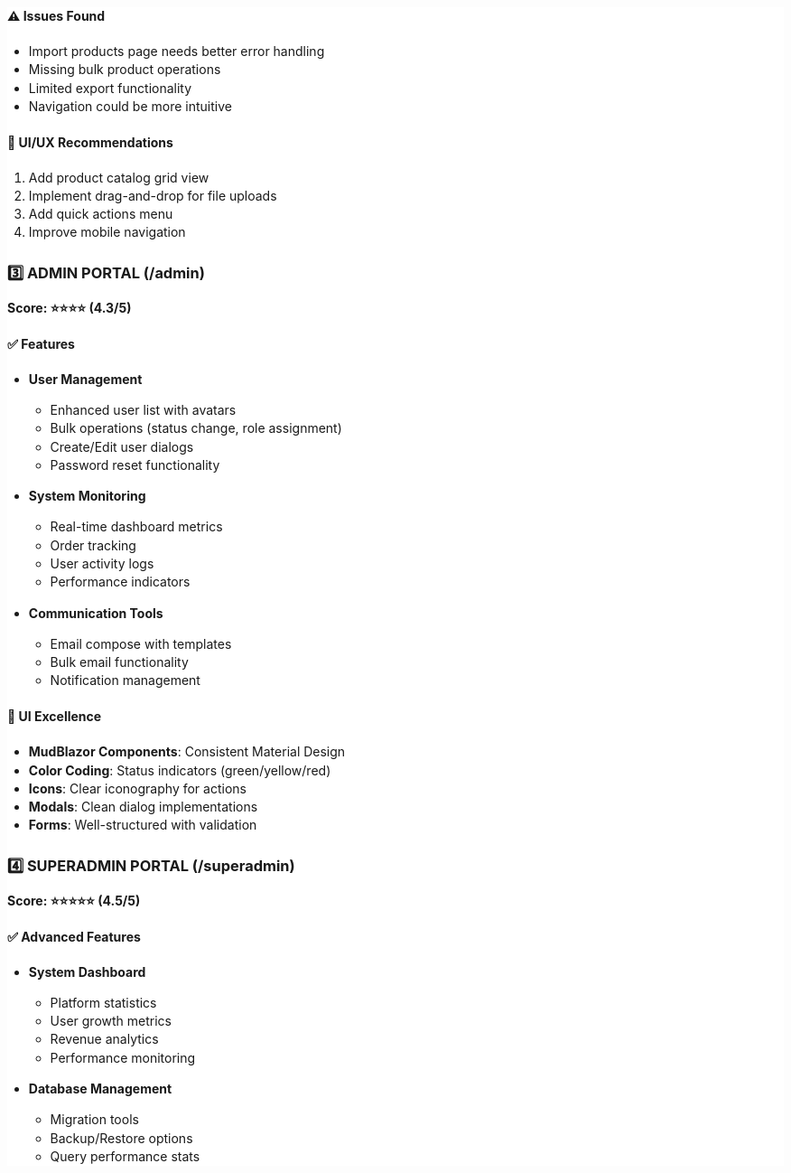 #### ⚠️ Issues Found
- Import products page needs better error handling
- Missing bulk product operations
- Limited export functionality
- Navigation could be more intuitive

#### 🎨 UI/UX Recommendations
1. Add product catalog grid view
2. Implement drag-and-drop for file uploads
3. Add quick actions menu
4. Improve mobile navigation

### 3️⃣ ADMIN PORTAL (/admin)
**Score: ⭐⭐⭐⭐ (4.3/5)**

#### ✅ Features
- **User Management**
  - Enhanced user list with avatars
  - Bulk operations (status change, role assignment)
  - Create/Edit user dialogs
  - Password reset functionality

- **System Monitoring**
  - Real-time dashboard metrics
  - Order tracking
  - User activity logs
  - Performance indicators

- **Communication Tools**
  - Email compose with templates
  - Bulk email functionality
  - Notification management

#### 🎨 UI Excellence
- **MudBlazor Components**: Consistent Material Design
- **Color Coding**: Status indicators (green/yellow/red)
- **Icons**: Clear iconography for actions
- **Modals**: Clean dialog implementations
- **Forms**: Well-structured with validation

### 4️⃣ SUPERADMIN PORTAL (/superadmin)
**Score: ⭐⭐⭐⭐⭐ (4.5/5)**

#### ✅ Advanced Features
- **System Dashboard**
  - Platform statistics
  - User growth metrics
  - Revenue analytics
  - Performance monitoring

- **Database Management**
  - Migration tools
  - Backup/Restore options
  - Query performance stats

